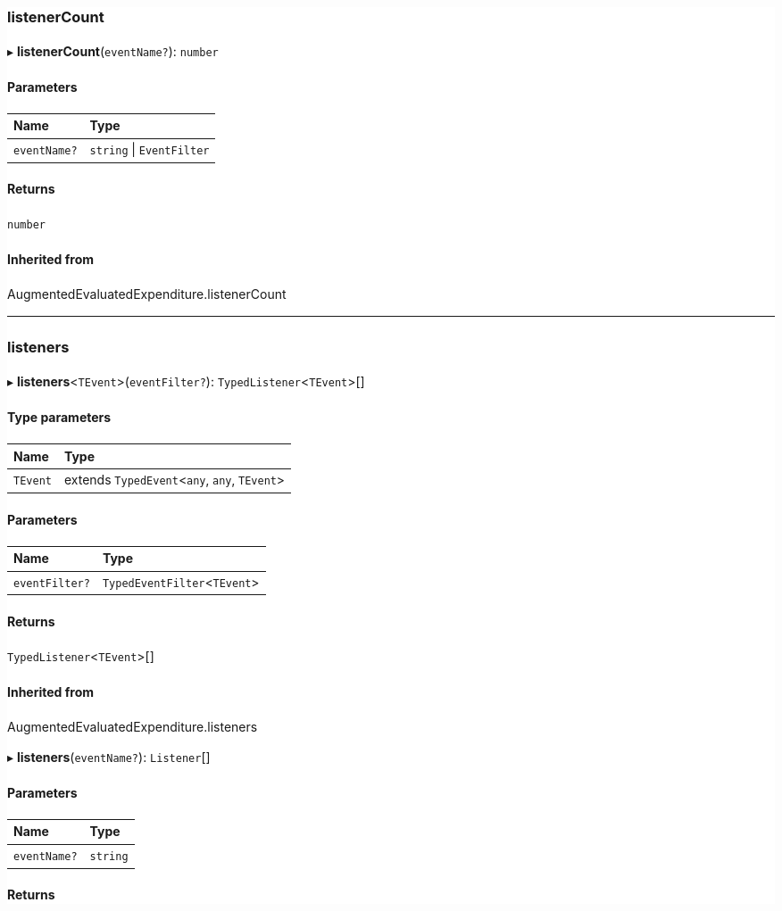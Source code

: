 ### listenerCount

▸ **listenerCount**(`eventName?`): `number`

#### Parameters

| Name | Type |
| :------ | :------ |
| `eventName?` | `string` \| `EventFilter` |

#### Returns

`number`

#### Inherited from

AugmentedEvaluatedExpenditure.listenerCount

___

### listeners

▸ **listeners**<`TEvent`\>(`eventFilter?`): `TypedListener`<`TEvent`\>[]

#### Type parameters

| Name | Type |
| :------ | :------ |
| `TEvent` | extends `TypedEvent`<`any`, `any`, `TEvent`\> |

#### Parameters

| Name | Type |
| :------ | :------ |
| `eventFilter?` | `TypedEventFilter`<`TEvent`\> |

#### Returns

`TypedListener`<`TEvent`\>[]

#### Inherited from

AugmentedEvaluatedExpenditure.listeners

▸ **listeners**(`eventName?`): `Listener`[]

#### Parameters

| Name | Type |
| :------ | :------ |
| `eventName?` | `string` |

#### Returns
